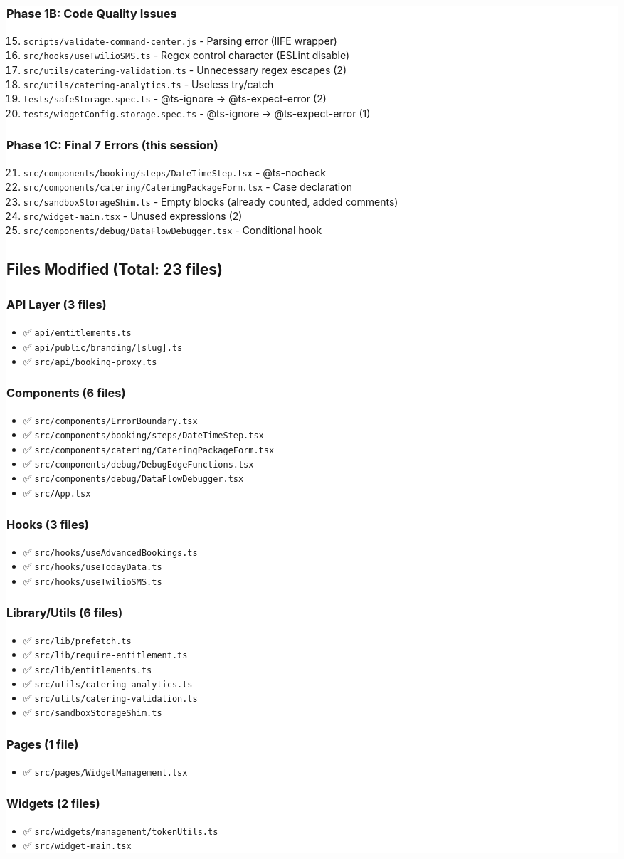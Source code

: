 ### Phase 1B: Code Quality Issues
15. `scripts/validate-command-center.js` - Parsing error (IIFE wrapper)
16. `src/hooks/useTwilioSMS.ts` - Regex control character (ESLint disable)
17. `src/utils/catering-validation.ts` - Unnecessary regex escapes (2)
18. `src/utils/catering-analytics.ts` - Useless try/catch
19. `tests/safeStorage.spec.ts` - @ts-ignore → @ts-expect-error (2)
20. `tests/widgetConfig.storage.spec.ts` - @ts-ignore → @ts-expect-error (1)

### Phase 1C: Final 7 Errors (this session)
21. `src/components/booking/steps/DateTimeStep.tsx` - @ts-nocheck
22. `src/components/catering/CateringPackageForm.tsx` - Case declaration
23. `src/sandboxStorageShim.ts` - Empty blocks (already counted, added comments)
24. `src/widget-main.tsx` - Unused expressions (2)
25. `src/components/debug/DataFlowDebugger.tsx` - Conditional hook

## Files Modified (Total: 23 files)

### API Layer (3 files)
- ✅ `api/entitlements.ts`
- ✅ `api/public/branding/[slug].ts`
- ✅ `src/api/booking-proxy.ts`

### Components (6 files)
- ✅ `src/components/ErrorBoundary.tsx`
- ✅ `src/components/booking/steps/DateTimeStep.tsx`
- ✅ `src/components/catering/CateringPackageForm.tsx`
- ✅ `src/components/debug/DebugEdgeFunctions.tsx`
- ✅ `src/components/debug/DataFlowDebugger.tsx`
- ✅ `src/App.tsx`

### Hooks (3 files)
- ✅ `src/hooks/useAdvancedBookings.ts`
- ✅ `src/hooks/useTodayData.ts`
- ✅ `src/hooks/useTwilioSMS.ts`

### Library/Utils (6 files)
- ✅ `src/lib/prefetch.ts`
- ✅ `src/lib/require-entitlement.ts`
- ✅ `src/lib/entitlements.ts`
- ✅ `src/utils/catering-analytics.ts`
- ✅ `src/utils/catering-validation.ts`
- ✅ `src/sandboxStorageShim.ts`

### Pages (1 file)
- ✅ `src/pages/WidgetManagement.tsx`

### Widgets (2 files)
- ✅ `src/widgets/management/tokenUtils.ts`
- ✅ `src/widget-main.tsx`
